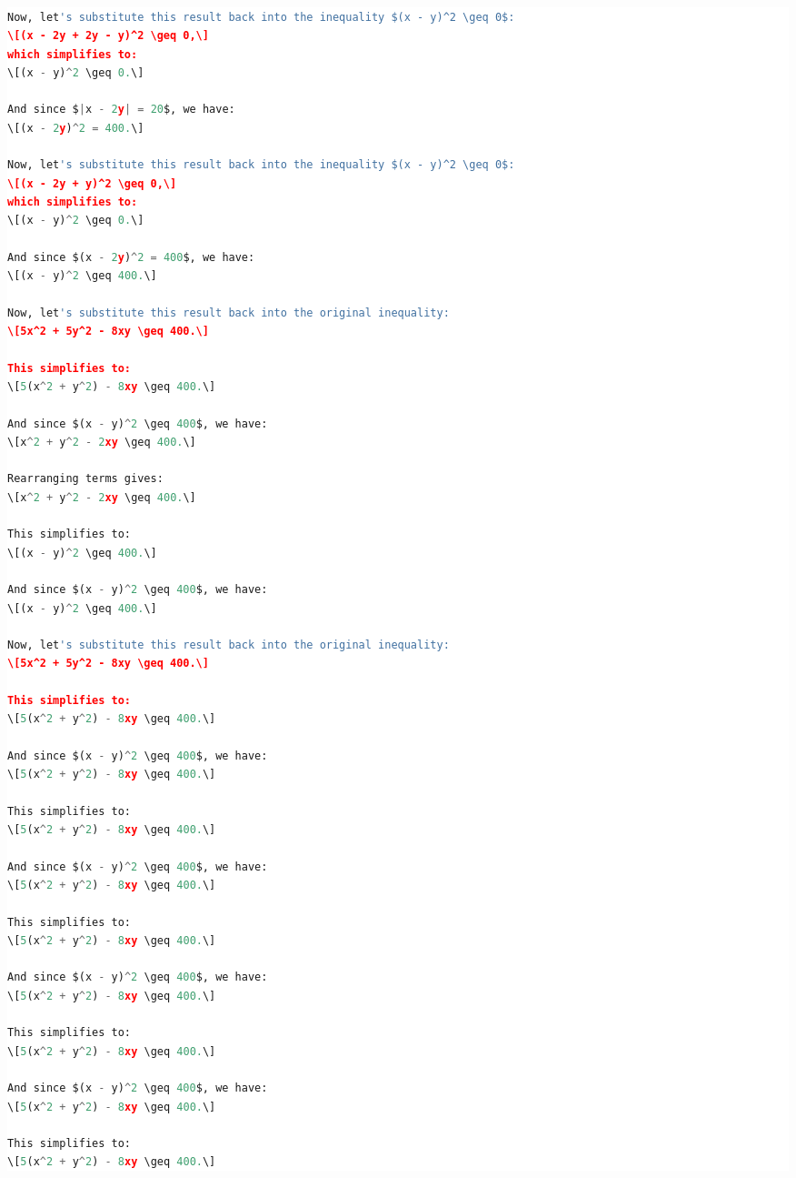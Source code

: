 ```python
Now, let's substitute this result back into the inequality $(x - y)^2 \geq 0$:
\[(x - 2y + 2y - y)^2 \geq 0,\]
which simplifies to:
\[(x - y)^2 \geq 0.\]

And since $|x - 2y| = 20$, we have:
\[(x - 2y)^2 = 400.\]

Now, let's substitute this result back into the inequality $(x - y)^2 \geq 0$:
\[(x - 2y + y)^2 \geq 0,\]
which simplifies to:
\[(x - y)^2 \geq 0.\]

And since $(x - 2y)^2 = 400$, we have:
\[(x - y)^2 \geq 400.\]

Now, let's substitute this result back into the original inequality:
\[5x^2 + 5y^2 - 8xy \geq 400.\]

This simplifies to:
\[5(x^2 + y^2) - 8xy \geq 400.\]

And since $(x - y)^2 \geq 400$, we have:
\[x^2 + y^2 - 2xy \geq 400.\]

Rearranging terms gives:
\[x^2 + y^2 - 2xy \geq 400.\]

This simplifies to:
\[(x - y)^2 \geq 400.\]

And since $(x - y)^2 \geq 400$, we have:
\[(x - y)^2 \geq 400.\]

Now, let's substitute this result back into the original inequality:
\[5x^2 + 5y^2 - 8xy \geq 400.\]

This simplifies to:
\[5(x^2 + y^2) - 8xy \geq 400.\]

And since $(x - y)^2 \geq 400$, we have:
\[5(x^2 + y^2) - 8xy \geq 400.\]

This simplifies to:
\[5(x^2 + y^2) - 8xy \geq 400.\]

And since $(x - y)^2 \geq 400$, we have:
\[5(x^2 + y^2) - 8xy \geq 400.\]

This simplifies to:
\[5(x^2 + y^2) - 8xy \geq 400.\]

And since $(x - y)^2 \geq 400$, we have:
\[5(x^2 + y^2) - 8xy \geq 400.\]

This simplifies to:
\[5(x^2 + y^2) - 8xy \geq 400.\]

And since $(x - y)^2 \geq 400$, we have:
\[5(x^2 + y^2) - 8xy \geq 400.\]

This simplifies to:
\[5(x^2 + y^2) - 8xy \geq 400.\]
```